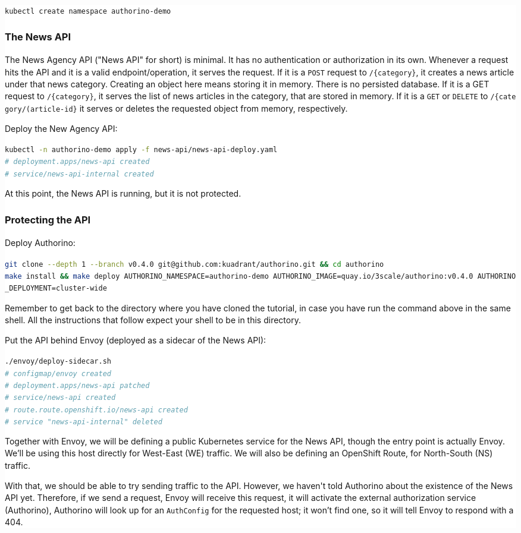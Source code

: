 ```sh
kubectl create namespace authorino-demo
```

### The News API

The News Agency API ("News API" for short) is minimal. It has no authentication or authorization in its own. Whenever a request hits the API and it is a valid endpoint/operation, it serves the request. If it is a `POST` request to `/{category}`, it creates a news article under that news category. Creating an object here means storing it in memory. There is no persisted database. If it is a GET request to `/{category}`, it  serves the list of news articles in the category, that are stored in memory. If it is a `GET` or `DELETE` to `/{category/(article-id}` it serves or deletes the requested object from memory, respectively.

Deploy the New Agency API:

```sh
kubectl -n authorino-demo apply -f news-api/news-api-deploy.yaml
# deployment.apps/news-api created
# service/news-api-internal created
```

At this point, the News API is running, but it is not protected.

### Protecting the API

Deploy Authorino:

```sh
git clone --depth 1 --branch v0.4.0 git@github.com:kuadrant/authorino.git && cd authorino
make install && make deploy AUTHORINO_NAMESPACE=authorino-demo AUTHORINO_IMAGE=quay.io/3scale/authorino:v0.4.0 AUTHORINO_DEPLOYMENT=cluster-wide
```

Remember to get back to the directory where you have cloned the tutorial, in case you have run the command above in the same shell. All the instructions that follow expect your shell to be in this directory.

Put the API behind Envoy (deployed as a sidecar of the News API):

```sh
./envoy/deploy-sidecar.sh
# configmap/envoy created
# deployment.apps/news-api patched
# service/news-api created
# route.route.openshift.io/news-api created
# service "news-api-internal" deleted
```

Together with Envoy, we will be defining a public Kubernetes service for the News API, though the entry point is actually Envoy. We’ll be using this host directly for West-East (WE) traffic. We will also be defining an OpenShift Route, for North-South (NS) traffic.

With that, we should be able to try sending traffic to the API. However, we haven't told Authorino about the existence of the News API yet. Therefore, if we send a request, Envoy will receive this request, it will activate the external authorization service (Authorino), Authorino will look up for an `AuthConfig` for the requested host; it won’t find one, so it will tell Envoy to respond with a 404.
